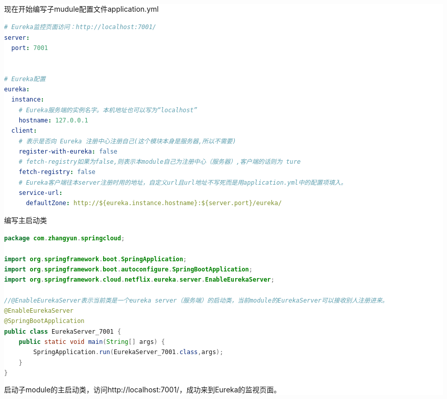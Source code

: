 现在开始编写子mudule配置文件application.yml

```yaml
# Eureka监控页面访问：http://localhost:7001/
server:
  port: 7001


# Eureka配置
eureka:
  instance:
    # Eureka服务端的实例名字。本机地址也可以写为“localhost”
    hostname: 127.0.0.1
  client:
    # 表示是否向 Eureka 注册中心注册自己(这个模块本身是服务器,所以不需要)
    register-with-eureka: false
    # fetch-registry如果为false,则表示本module自己为注册中心（服务器）,客户端的话则为 ture
    fetch-registry: false
    # Eureka客户端往本server注册时用的地址，自定义url且url地址不写死而是用application.yml中的配置项填入。
    service-url:
      defaultZone: http://${eureka.instance.hostname}:${server.port}/eureka/
```

编写主启动类

```java
package com.zhangyun.springcloud;

import org.springframework.boot.SpringApplication;
import org.springframework.boot.autoconfigure.SpringBootApplication;
import org.springframework.cloud.netflix.eureka.server.EnableEurekaServer;

//@EnableEurekaServer表示当前类是一个eureka server（服务端）的启动类，当前module的EurekaServer可以接收别人注册进来。
@EnableEurekaServer
@SpringBootApplication
public class EurekaServer_7001 {
    public static void main(String[] args) {
        SpringApplication.run(EurekaServer_7001.class,args);
    }
}
```

启动子module的主启动类，访问http://localhost:7001/，成功来到Eureka的监视页面。
